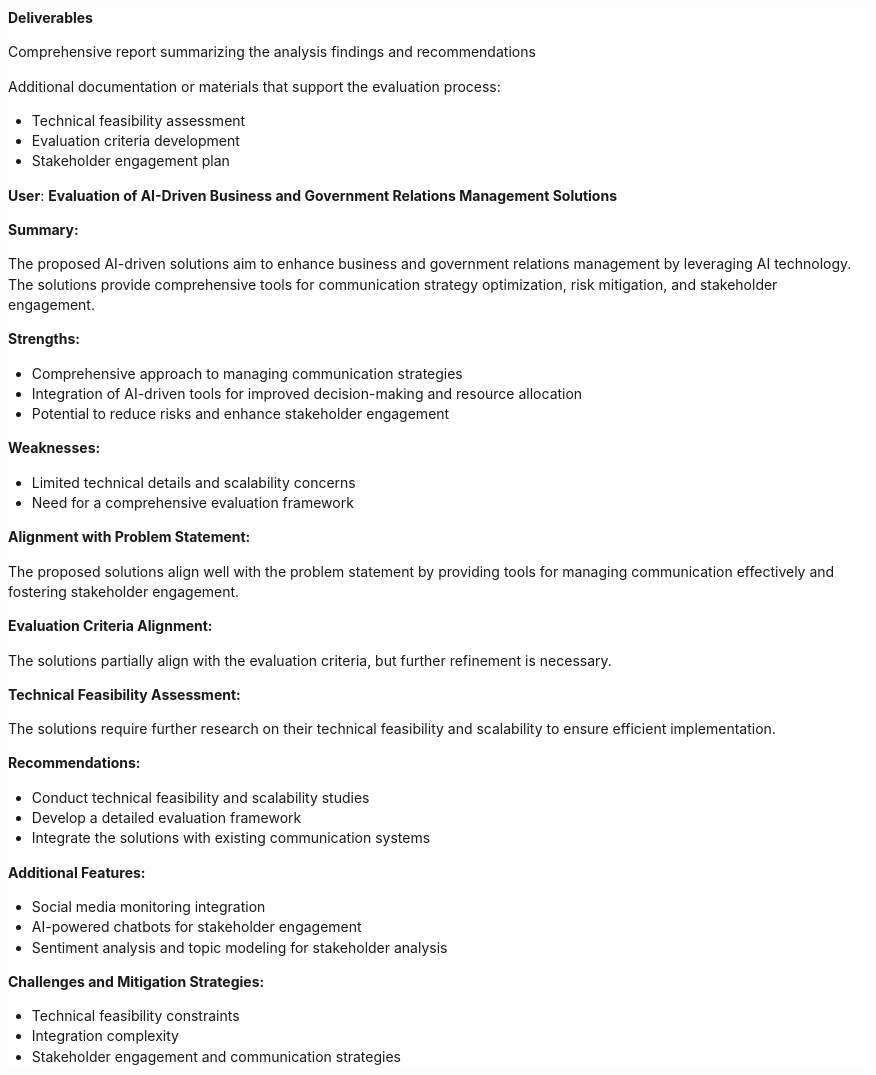 **Deliverables**

Comprehensive report summarizing the analysis findings and recommendations

Additional documentation or materials that support the evaluation process:

* Technical feasibility assessment
* Evaluation criteria development
* Stakeholder engagement plan

**User**: **Evaluation of AI-Driven Business and Government Relations Management Solutions**

**Summary:**

The proposed AI-driven solutions aim to enhance business and government relations management by leveraging AI technology. The solutions provide comprehensive tools for communication strategy optimization, risk mitigation, and stakeholder engagement.

**Strengths:**

* Comprehensive approach to managing communication strategies
* Integration of AI-driven tools for improved decision-making and resource allocation
* Potential to reduce risks and enhance stakeholder engagement

**Weaknesses:**

* Limited technical details and scalability concerns
* Need for a comprehensive evaluation framework

**Alignment with Problem Statement:**

The proposed solutions align well with the problem statement by providing tools for managing communication effectively and fostering stakeholder engagement.

**Evaluation Criteria Alignment:**

The solutions partially align with the evaluation criteria, but further refinement is necessary.

**Technical Feasibility Assessment:**

The solutions require further research on their technical feasibility and scalability to ensure efficient implementation.

**Recommendations:**

* Conduct technical feasibility and scalability studies
* Develop a detailed evaluation framework
* Integrate the solutions with existing communication systems

**Additional Features:**

* Social media monitoring integration
* AI-powered chatbots for stakeholder engagement
* Sentiment analysis and topic modeling for stakeholder analysis

**Challenges and Mitigation Strategies:**

* Technical feasibility constraints
* Integration complexity
* Stakeholder engagement and communication strategies
